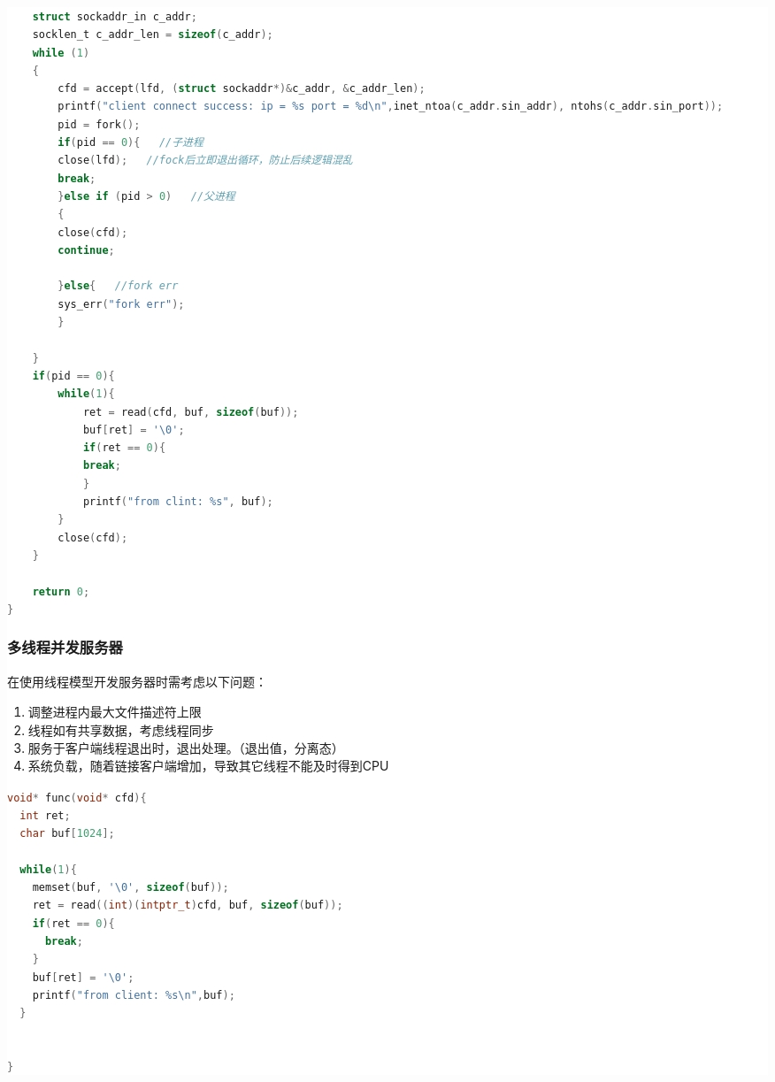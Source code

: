 ```c
    struct sockaddr_in c_addr;
    socklen_t c_addr_len = sizeof(c_addr);
    while (1)
    {
        cfd = accept(lfd, (struct sockaddr*)&c_addr, &c_addr_len);
        printf("client connect success: ip = %s port = %d\n",inet_ntoa(c_addr.sin_addr), ntohs(c_addr.sin_port));
        pid = fork();
        if(pid == 0){   //子进程
        close(lfd);   //fock后立即退出循环，防止后续逻辑混乱
        break;
        }else if (pid > 0)   //父进程
        {
        close(cfd);
        continue;
        
        }else{   //fork err
        sys_err("fork err");
        }
        
    }
    if(pid == 0){
        while(1){
            ret = read(cfd, buf, sizeof(buf));
            buf[ret] = '\0';
            if(ret == 0){
            break;
            }
            printf("from clint: %s", buf);
        }
        close(cfd);
    }
    
    return 0;
}
```

### 多线程并发服务器

在使用线程模型开发服务器时需考虑以下问题：

1. 调整进程内最大文件描述符上限
2. 线程如有共享数据，考虑线程同步
3. 服务于客户端线程退出时，退出处理。（退出值，分离态）
4. 系统负载，随着链接客户端增加，导致其它线程不能及时得到CPU

```c
void* func(void* cfd){
  int ret;
  char buf[1024];
  
  while(1){
    memset(buf, '\0', sizeof(buf));
    ret = read((int)(intptr_t)cfd, buf, sizeof(buf));
    if(ret == 0){
      break;
    }
    buf[ret] = '\0';
    printf("from client: %s\n",buf);
  }


}

```